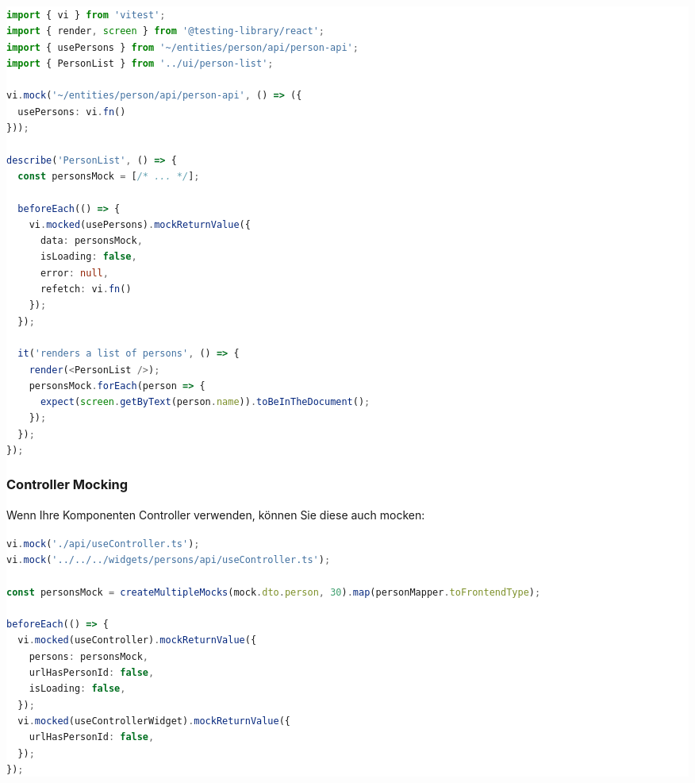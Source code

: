 ```typescript
import { vi } from 'vitest';
import { render, screen } from '@testing-library/react';
import { usePersons } from '~/entities/person/api/person-api';
import { PersonList } from '../ui/person-list';

vi.mock('~/entities/person/api/person-api', () => ({
  usePersons: vi.fn()
}));

describe('PersonList', () => {
  const personsMock = [/* ... */];

  beforeEach(() => {
    vi.mocked(usePersons).mockReturnValue({
      data: personsMock,
      isLoading: false,
      error: null,
      refetch: vi.fn()
    });
  });

  it('renders a list of persons', () => {
    render(<PersonList />);
    personsMock.forEach(person => {
      expect(screen.getByText(person.name)).toBeInTheDocument();
    });
  });
});
```

### Controller Mocking

Wenn Ihre Komponenten Controller verwenden, können Sie diese auch mocken:

```typescript
vi.mock('./api/useController.ts');
vi.mock('../../../widgets/persons/api/useController.ts');

const personsMock = createMultipleMocks(mock.dto.person, 30).map(personMapper.toFrontendType);

beforeEach(() => {
  vi.mocked(useController).mockReturnValue({
    persons: personsMock,
    urlHasPersonId: false,
    isLoading: false,
  });
  vi.mocked(useControllerWidget).mockReturnValue({
    urlHasPersonId: false,
  });
});
```
